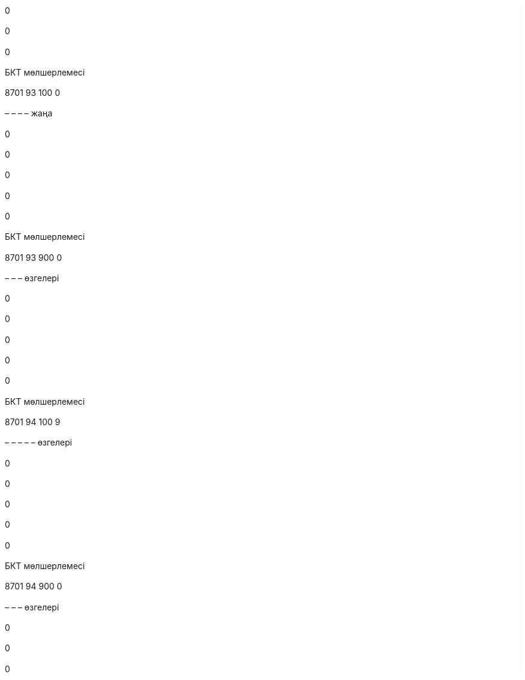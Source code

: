 0

0

0

БКТ мөлшерлемесі

8701 93 100 0

– – – – жаңа

0

0

0

0

0

БКТ мөлшерлемесі

8701 93 900 0

– – – өзгелері

0

0

0

0

0

БКТ мөлшерлемесі

8701 94 100 9

– – – – – өзгелері

0

0

0

0

0

БКТ мөлшерлемесі

8701 94 900 0

– – – өзгелері

0

0

0
